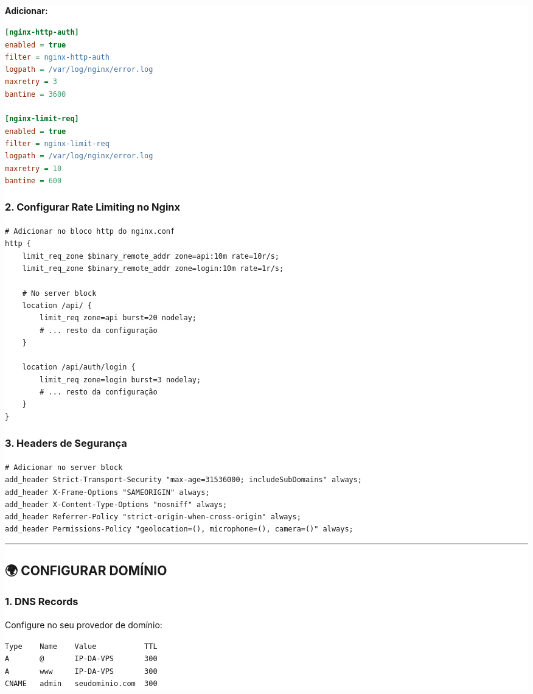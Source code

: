 **Adicionar:**
```ini
[nginx-http-auth]
enabled = true
filter = nginx-http-auth
logpath = /var/log/nginx/error.log
maxretry = 3
bantime = 3600

[nginx-limit-req]
enabled = true
filter = nginx-limit-req
logpath = /var/log/nginx/error.log
maxretry = 10
bantime = 600
```

### 2. Configurar Rate Limiting no Nginx
```nginx
# Adicionar no bloco http do nginx.conf
http {
    limit_req_zone $binary_remote_addr zone=api:10m rate=10r/s;
    limit_req_zone $binary_remote_addr zone=login:10m rate=1r/s;
    
    # No server block
    location /api/ {
        limit_req zone=api burst=20 nodelay;
        # ... resto da configuração
    }
    
    location /api/auth/login {
        limit_req zone=login burst=3 nodelay;
        # ... resto da configuração
    }
}
```

### 3. Headers de Segurança
```nginx
# Adicionar no server block
add_header Strict-Transport-Security "max-age=31536000; includeSubDomains" always;
add_header X-Frame-Options "SAMEORIGIN" always;
add_header X-Content-Type-Options "nosniff" always;
add_header Referrer-Policy "strict-origin-when-cross-origin" always;
add_header Permissions-Policy "geolocation=(), microphone=(), camera=()" always;
```

---

## 🌍 CONFIGURAR DOMÍNIO

### 1. DNS Records
Configure no seu provedor de domínio:
```
Type    Name    Value           TTL
A       @       IP-DA-VPS       300
A       www     IP-DA-VPS       300
CNAME   admin   seudominio.com  300
```
